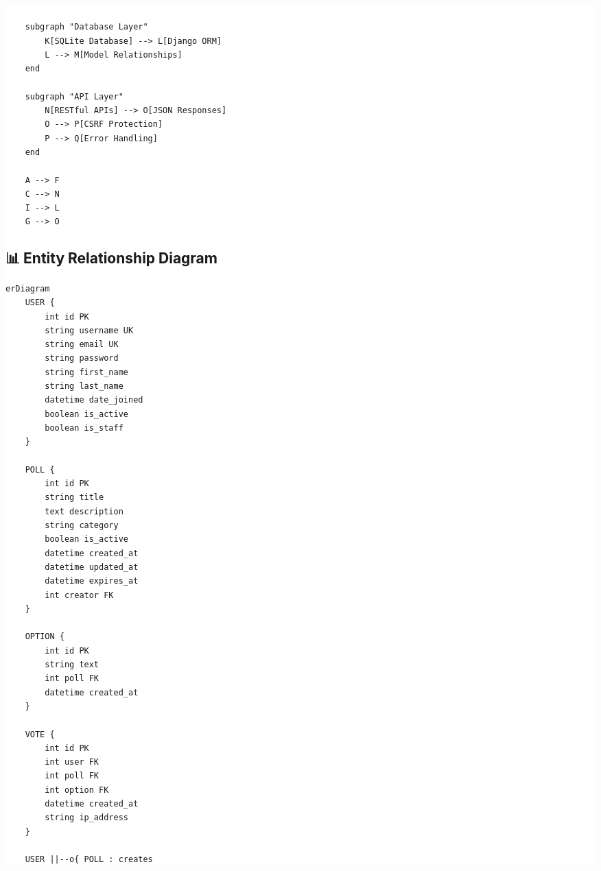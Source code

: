 ```mermaid
    
    subgraph "Database Layer"
        K[SQLite Database] --> L[Django ORM]
        L --> M[Model Relationships]
    end
    
    subgraph "API Layer"
        N[RESTful APIs] --> O[JSON Responses]
        O --> P[CSRF Protection]
        P --> Q[Error Handling]
    end
    
    A --> F
    C --> N
    I --> L
    G --> O
```

## 📊 Entity Relationship Diagram

```mermaid
erDiagram
    USER {
        int id PK
        string username UK
        string email UK
        string password
        string first_name
        string last_name
        datetime date_joined
        boolean is_active
        boolean is_staff
    }
    
    POLL {
        int id PK
        string title
        text description
        string category
        boolean is_active
        datetime created_at
        datetime updated_at
        datetime expires_at
        int creator FK
    }
    
    OPTION {
        int id PK
        string text
        int poll FK
        datetime created_at
    }
    
    VOTE {
        int id PK
        int user FK
        int poll FK
        int option FK
        datetime created_at
        string ip_address
    }
    
    USER ||--o{ POLL : creates
```